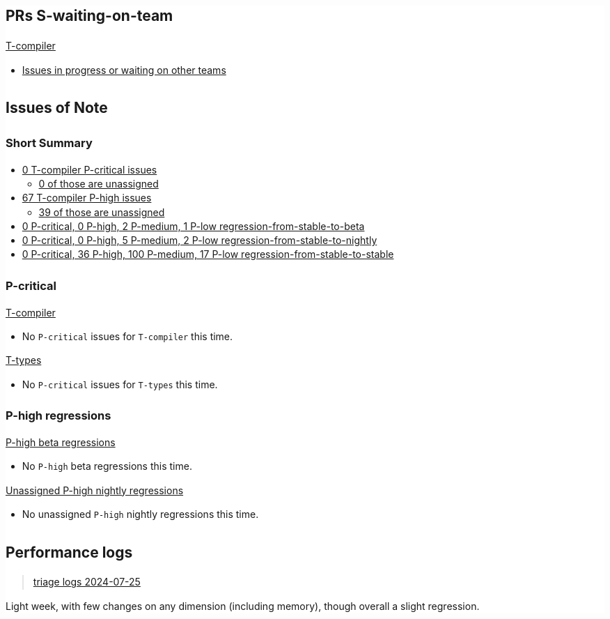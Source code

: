 ## PRs S-waiting-on-team

[T-compiler](https://github.com/rust-lang/rust/pulls?q=is%3Aopen+label%3AS-waiting-on-team+label%3AT-compiler)
- [Issues in progress or waiting on other teams](https://hackmd.io/XYr1BrOWSiqCrl8RCWXRaQ)

## Issues of Note

### Short Summary

- [0 T-compiler P-critical issues](https://github.com/rust-lang/rust/issues?q=is%3Aopen+label%3AT-compiler+label%3AP-critical)
  - [0 of those are unassigned](https://github.com/rust-lang/rust/issues?q=is%3Aopen+label%3AT-compiler+label%3AP-critical+no%3Aassignee)
- [67 T-compiler P-high issues](https://github.com/rust-lang/rust/issues?q=is%3Aopen+label%3AT-compiler+label%3AP-high)
  - [39 of those are unassigned](https://github.com/rust-lang/rust/issues?q=is%3Aopen+label%3AT-compiler+label%3AP-high+no%3Aassignee)
- [0 P-critical, 0 P-high, 2 P-medium, 1 P-low regression-from-stable-to-beta](https://github.com/rust-lang/rust/labels/regression-from-stable-to-beta)
- [0 P-critical, 0 P-high, 5 P-medium, 2 P-low regression-from-stable-to-nightly](https://github.com/rust-lang/rust/labels/regression-from-stable-to-nightly)
- [0 P-critical, 36 P-high, 100 P-medium, 17 P-low regression-from-stable-to-stable](https://github.com/rust-lang/rust/labels/regression-from-stable-to-stable)

### P-critical

[T-compiler](https://github.com/rust-lang/rust/issues?q=is%3Aopen+label%3AP-critical+label%3AT-compiler)
- No `P-critical` issues for `T-compiler` this time.

[T-types](https://github.com/rust-lang/rust/issues?q=is%3Aopen+label%3AP-critical+label%3AT-types)
- No `P-critical` issues for `T-types` this time.

### P-high regressions

[P-high beta regressions](https://github.com/rust-lang/rust/issues?q=is%3Aopen+label%3Aregression-from-stable-to-beta+label%3AP-high+-label%3AT-infra+-label%3AT-libs+-label%3AT-libs-api+-label%3AT-release+-label%3AT-rustdoc+-label%3AT-core)
- No `P-high` beta regressions this time.

[Unassigned P-high nightly regressions](https://github.com/rust-lang/rust/issues?q=is%3Aopen+label%3Aregression-from-stable-to-nightly+label%3AP-high+no%3Aassignee+-label%3AT-infra+-label%3AT-libs+-label%3AT-libs-api+-label%3AT-release+-label%3AT-rustdoc+-label%3AT-core+)
- No unassigned `P-high` nightly regressions this time.

## Performance logs

> [triage logs 2024-07-25](https://github.com/rust-lang/rustc-perf/blob/master/triage/2024-07-21.md)

Light week, with few changes on any dimension (including memory), though
overall a slight regression.
